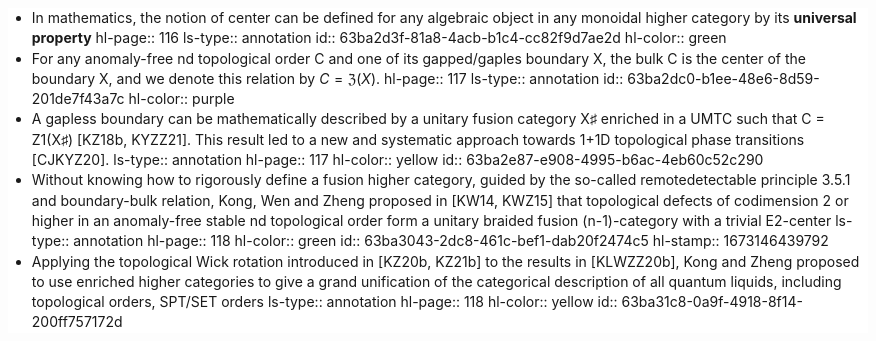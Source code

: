 - In mathematics, the notion of center can be defined for any algebraic object in any monoidal higher category by its **universal property**
  hl-page:: 116
  ls-type:: annotation
  id:: 63ba2d3f-81a8-4acb-b1c4-cc82f9d7ae2d
  hl-color:: green
- For any anomaly-free nd topological order C and one of its gapped/gaples boundary X, the bulk C is the center of the boundary X, and we denote this relation by $C=\mathfrak Z(X)$.
  hl-page:: 117
  ls-type:: annotation
  id:: 63ba2dc0-b1ee-48e6-8d59-201de7f43a7c
  hl-color:: purple
- A gapless boundary can be mathematically described by a unitary fusion category X♯ enriched in a UMTC such that C = Z1(X♯) [KZ18b, KYZZ21]. This result led to a new and systematic approach towards 1+1D topological phase transitions [CJKYZ20].
  ls-type:: annotation
  hl-page:: 117
  hl-color:: yellow
  id:: 63ba2e87-e908-4995-b6ac-4eb60c52c290
- Without knowing how to rigorously define a fusion higher category, guided by the so-called remotedetectable principle 3.5.1 and boundary-bulk relation, Kong, Wen and Zheng proposed in [KW14, KWZ15] that topological defects of codimension 2 or higher in an anomaly-free stable nd topological order form a unitary braided fusion (n-1)-category with a trivial E2-center
  ls-type:: annotation
  hl-page:: 118
  hl-color:: green
  id:: 63ba3043-2dc8-461c-bef1-dab20f2474c5
  hl-stamp:: 1673146439792
- Applying the topological Wick rotation introduced in [KZ20b, KZ21b] to the results in [KLWZZ20b], Kong and Zheng proposed to use enriched higher categories to give a grand unification of the categorical description of all quantum liquids, including topological orders, SPT/SET orders
  ls-type:: annotation
  hl-page:: 118
  hl-color:: yellow
  id:: 63ba31c8-0a9f-4918-8f14-200ff757172d